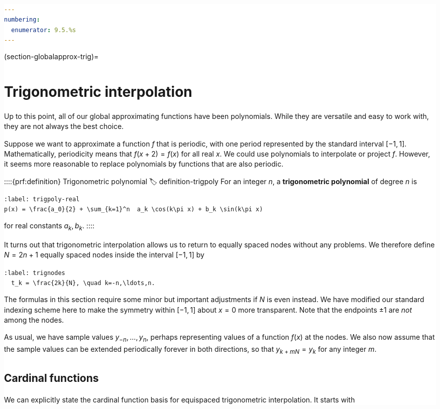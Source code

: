 ```yaml
---
numbering:
  enumerator: 9.5.%s
---
```

(section-globalapprox-trig)=

# Trigonometric interpolation

Up to this point, all of our global approximating functions have been polynomials. While they are versatile and easy to work with, they are not always the best choice.

Suppose we want to approximate a function $f$ that is periodic, with one period represented by the standard interval $[-1,1]$. Mathematically, periodicity means that $f(x+2)=f(x)$ for all real $x$. We could use polynomials to interpolate or project $f$. However, it seems more reasonable to replace polynomials by functions that are also periodic.

```{index} ! trigonometric polynomial
```

::::{prf:definition} Trigonometric polynomial
:label: definition-trigpoly
For an integer $n$, a **trigonometric polynomial** of degree $n$ is 

```{math}
:label: trigpoly-real
p(x) = \frac{a_0}{2} + \sum_{k=1}^n  a_k \cos(k\pi x) + b_k \sin(k\pi x)
```

for real constants $a_k,b_k$. 
::::

```{index} ! interpolation; by trigonometric polynomials
```

It turns out that trigonometric interpolation allows us to return to equally spaced nodes without any problems. We therefore define $N=2n+1$ equally spaced nodes inside the interval $[-1,1]$ by

```{math}
:label: trignodes
  t_k = \frac{2k}{N}, \quad k=-n,\ldots,n.
```

The formulas in this section require some minor but important adjustments if $N$ is even instead. We have modified our standard indexing scheme here to make the symmetry within $[-1,1]$ about $x=0$ more transparent. Note that the endpoints $\pm 1$ are *not* among the nodes.

As usual, we have sample values $y_{-n},\ldots,y_n$, perhaps representing values of a function $f(x)$ at the nodes.  We also now assume that the sample values can be extended periodically forever in both directions, so that $y_{k+mN}=y_k$ for any integer $m$.

## Cardinal functions

```{index} cardinal function
```
We can explicitly state the cardinal function basis for equispaced trigonometric interpolation. It starts with
